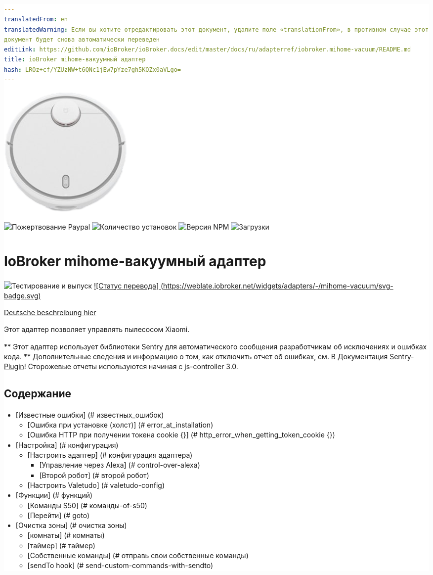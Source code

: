 ```yaml
---
translatedFrom: en
translatedWarning: Если вы хотите отредактировать этот документ, удалите поле «translationFrom», в противном случае этот документ будет снова автоматически переведен
editLink: https://github.com/ioBroker/ioBroker.docs/edit/master/docs/ru/adapterref/iobroker.mihome-vacuum/README.md
title: ioBroker mihome-вакуумный адаптер
hash: LROz+cf/YZUzNW+t6QNc1jEw7pYze7gh5KQZx0aVLgo=
---
```

![Логотип](../../../en/adapterref/iobroker.mihome-vacuum/admin/mihome-vacuum.png)

![Пожертвование Paypal](https://img.shields.io/badge/paypal-donate%20|%20spenden-blue.svg)
![Количество установок](http://iobroker.live/badges/mihome-vacuum-stable.svg)
![Версия NPM](http://img.shields.io/npm/v/iobroker.mihome-vacuum.svg)
![Загрузки](https://img.shields.io/npm/dm/iobroker.mihome-vacuum.svg)

# IoBroker mihome-вакуумный адаптер
![Тестирование и выпуск](https://github.com/iobroker-community-adapters/iobroker.mihome-vacuum/workflows/Test%20and%20Release/badge.svg) [![Статус перевода] (https://weblate.iobroker.net/widgets/adapters/-/mihome-vacuum/svg-badge.svg)](https://weblate.iobroker.net/engage/adapters/?utm_source=widget)

[Deutsche beschreibung hier](README_de.md)

Этот адаптер позволяет управлять пылесосом Xiaomi.

** Этот адаптер использует библиотеки Sentry для автоматического сообщения разработчикам об исключениях и ошибках кода. ** Дополнительные сведения и информацию о том, как отключить отчет об ошибках, см. В [Документация Sentry-Plugin](https://github.com/ioBroker/plugin-sentry#plugin-sentry)! Сторожевые отчеты используются начиная с js-controller 3.0.

## Содержание
 - [Известные ошибки] (# известных_ошибок)
    - [Ошибка при установке (холст)] (# error_at_installation)
    - [Ошибка HTTP при получении токена cookie {}] (# http_error_when_getting_token_cookie {})
- [Настройка] (# конфигурация)
    - [Настроить адаптер] (# конфигурация адаптера)
        - [Управление через Alexa] (# control-over-alexa)
        - [Второй робот] (# второй робот)
    - [Настроить Valetudo] (# valetudo-config)
- [Функции] (# функций)
    - [Команды S50] (# команды-of-s50)
    - [Перейти] (# goto)
- [Очистка зоны] (# очистка зоны)
    - [комнаты] (# комнаты)
    - [таймер] (# таймер)
    - [Собственные команды] (# отправь свои собственные команды)
    - [sendTo hook] (# send-custom-commands-with-sendto)